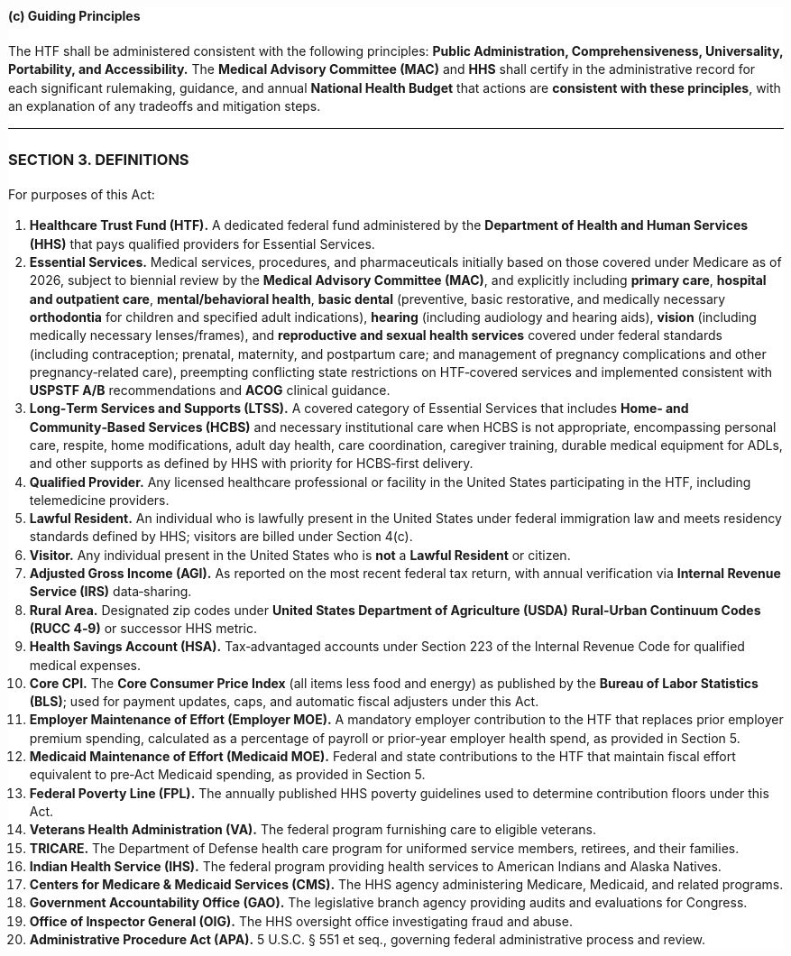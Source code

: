 #### (c) Guiding Principles
The HTF shall be administered consistent with the following principles: **Public Administration, Comprehensiveness, Universality, Portability, and Accessibility.** The **Medical Advisory Committee (MAC)** and **HHS** shall certify in the administrative record for each significant rulemaking, guidance, and annual **National Health Budget** that actions are **consistent with these principles**, with an explanation of any tradeoffs and mitigation steps.

---

### SECTION 3. DEFINITIONS
For purposes of this Act:

1. **Healthcare Trust Fund (HTF).** A dedicated federal fund administered by the **Department of Health and Human Services (HHS)** that pays qualified providers for Essential Services.
2. **Essential Services.** Medical services, procedures, and pharmaceuticals initially based on those covered under Medicare as of 2026, subject to biennial review by the **Medical Advisory Committee (MAC)**, and explicitly including **primary care**, **hospital and outpatient care**, **mental/behavioral health**, **basic dental** (preventive, basic restorative, and medically necessary **orthodontia** for children and specified adult indications), **hearing** (including audiology and hearing aids), **vision** (including medically necessary lenses/frames), and **reproductive and sexual health services** covered under federal standards (including contraception; prenatal, maternity, and postpartum care; and management of pregnancy complications and other pregnancy‑related care), preempting conflicting state restrictions on HTF‑covered services and implemented consistent with **USPSTF A/B** recommendations and **ACOG** clinical guidance.
3. **Long‑Term Services and Supports (LTSS).** A covered category of Essential Services that includes **Home‑ and Community‑Based Services (HCBS)** and necessary institutional care when HCBS is not appropriate, encompassing personal care, respite, home modifications, adult day health, care coordination, caregiver training, durable medical equipment for ADLs, and other supports as defined by HHS with priority for HCBS‑first delivery.
4. **Qualified Provider.** Any licensed healthcare professional or facility in the United States participating in the HTF, including telemedicine providers.
5. **Lawful Resident.** An individual who is lawfully present in the United States under federal immigration law and meets residency standards defined by HHS; visitors are billed under Section 4(c).
6. **Visitor.** Any individual present in the United States who is **not** a **Lawful Resident** or citizen.
7. **Adjusted Gross Income (AGI).** As reported on the most recent federal tax return, with annual verification via **Internal Revenue Service (IRS)** data‑sharing.
8. **Rural Area.** Designated zip codes under **United States Department of Agriculture (USDA)** **Rural‑Urban Continuum Codes (RUCC 4‑9)** or successor HHS metric.
9. **Health Savings Account (HSA).** Tax‑advantaged accounts under Section 223 of the Internal Revenue Code for qualified medical expenses.
10. **Core CPI.** The **Core Consumer Price Index** (all items less food and energy) as published by the **Bureau of Labor Statistics (BLS)**; used for payment updates, caps, and automatic fiscal adjusters under this Act.
11. **Employer Maintenance of Effort (Employer MOE).** A mandatory employer contribution to the HTF that replaces prior employer premium spending, calculated as a percentage of payroll or prior‑year employer health spend, as provided in Section 5.
12. **Medicaid Maintenance of Effort (Medicaid MOE).** Federal and state contributions to the HTF that maintain fiscal effort equivalent to pre‑Act Medicaid spending, as provided in Section 5.
13. **Federal Poverty Line (FPL).** The annually published HHS poverty guidelines used to determine contribution floors under this Act.
14. **Veterans Health Administration (VA).** The federal program furnishing care to eligible veterans.
15. **TRICARE.** The Department of Defense health care program for uniformed service members, retirees, and their families.
16. **Indian Health Service (IHS).** The federal program providing health services to American Indians and Alaska Natives.
17. **Centers for Medicare & Medicaid Services (CMS).** The HHS agency administering Medicare, Medicaid, and related programs.
18. **Government Accountability Office (GAO).** The legislative branch agency providing audits and evaluations for Congress.
19. **Office of Inspector General (OIG).** The HHS oversight office investigating fraud and abuse.
20. **Administrative Procedure Act (APA).** 5 U.S.C. § 551 et seq., governing federal administrative process and review.